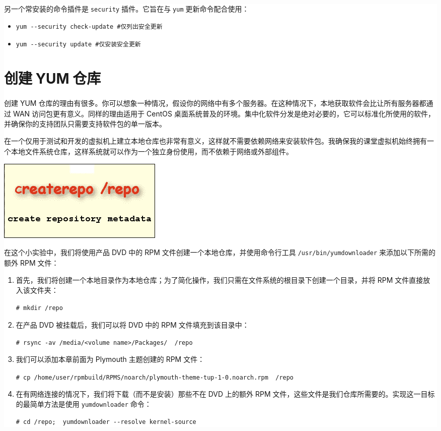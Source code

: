另一个常安装的命令插件是 `security` 插件。它旨在与 `yum` 更新命令配合使用：

+   `yum --security check-update #仅列出安全更新`

+   `yum --security update #仅安装安全更新`

# 创建 YUM 仓库

创建 YUM 仓库的理由有很多。你可以想象一种情况，假设你的网络中有多个服务器。在这种情况下，本地获取软件会比让所有服务器都通过 WAN 访问包更有意义。同样的理由适用于 CentOS 桌面系统普及的环境。集中化软件分发是绝对必要的，它可以标准化所使用的软件，并确保你的支持团队只需要支持软件包的单一版本。

在一个仅用于测试和开发的虚拟机上建立本地仓库也非常有意义，这样就不需要依赖网络来安装软件包。我确保我的课堂虚拟机始终拥有一个本地文件系统仓库，这样系统就可以作为一个独立身份使用，而不依赖于网络或外部组件。

![创建 YUM 仓库](img/5920OS_04_04.jpg)

在这个小实验中，我们将使用产品 DVD 中的 RPM 文件创建一个本地仓库，并使用命令行工具 `/usr/bin/yumdownloader` 来添加以下所需的额外 RPM 文件：

1.  首先，我们将创建一个本地目录作为本地仓库；为了简化操作，我们只需在文件系统的根目录下创建一个目录，并将 RPM 文件直接放入该文件夹：

    ```
    # mkdir /repo

    ```

1.  在产品 DVD 被挂载后，我们可以将 DVD 中的 RPM 文件填充到该目录中：

    ```
    # rsync -av /media/<volume name>/Packages/  /repo

    ```

1.  我们可以添加本章前面为 Plymouth 主题创建的 RPM 文件：

    ```
    # cp /home/user/rpmbuild/RPMS/noarch/plymouth-theme-tup-1-0.noarch.rpm  /repo

    ```

1.  在有网络连接的情况下，我们将下载（而不是安装）那些不在 DVD 上的额外 RPM 文件，这些文件是我们仓库所需要的。实现这一目标的最简单方法是使用 `yumdownloader` 命令：

    ```
    # cd /repo;  yumdownloader --resolve kernel-source
